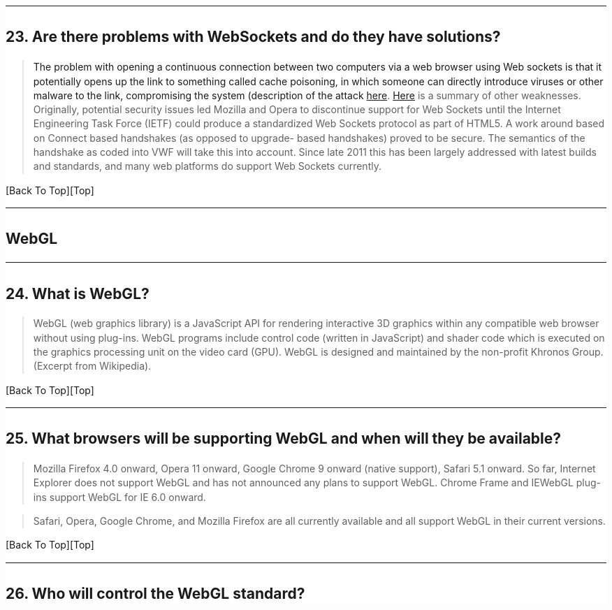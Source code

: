 [23]:#23
---------------------
## 23. Are there problems with WebSockets and do they have solutions? <a name='23' /> 

> The problem with opening a continuous connection between two computers via a web browser using Web sockets is that it potentially opens up the link to something called cache poisoning, in which someone can directly introduce viruses or other malware to the link, compromising the system (description of the attack [here](http://www.ietf.org/mail-archive/web/hybi/current/msg04744.html). [Here](http://blog.kotowicz.net/2011/03/html5-websockets-security-new-tool-for.html) is a summary of other weaknesses. Originally, potential security issues led Mozilla and Opera to discontinue support for Web Sockets until the Internet Engineering Task Force (IETF) could produce a standardized Web Sockets protocol as part of HTML5. A work around based on Connect based handshakes (as opposed to upgrade- based handshakes) proved to be secure. The semantics of the handshake as coded into VWF will take this into account. Since late 2011 this has been largely addressed with latest builds and standards, and many web platforms do support Web Sockets currently.

[Back To Top][Top]

----------------
WebGL
----------------

[24]:#24
---------------------
## 24. What is WebGL? <a name='24' /> 

> WebGL (web graphics library) is a JavaScript API for rendering interactive 3D graphics within any compatible web browser without using plug-ins. WebGL programs include control code (written in JavaScript) and shader code which is executed on the graphics processing unit on the video card (GPU). WebGL is designed and maintained by the non-profit Khronos Group. (Excerpt from Wikipedia).

[Back To Top][Top]

[25]:#25
---------------------
## 25. What browsers will be supporting WebGL and when will they be available? <a name='25' /> 

> Mozilla Firefox 4.0 onward, Opera 11 onward, Google Chrome 9 onward (native support), Safari 5.1 onward. So far, Internet Explorer does not support WebGL and has not announced any plans to support WebGL. Chrome Frame and IEWebGL plug-ins support WebGL for IE 6.0 onward.

> Safari, Opera, Google Chrome, and Mozilla Firefox are all currently available and all support WebGL in their current versions.

[Back To Top][Top]

[26]:#26
---------------------
## 26. Who will control the WebGL standard? <a name='26' /> 
